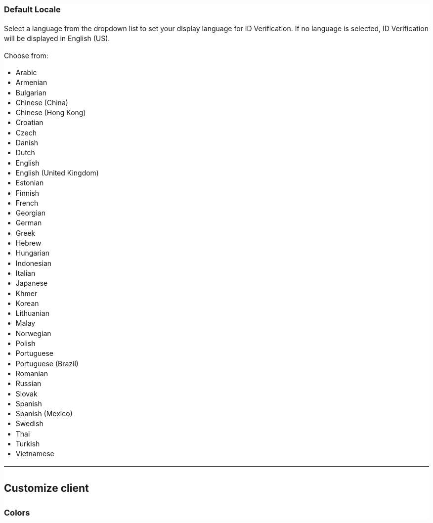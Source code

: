 ### Default Locale

Select a language from the dropdown list to set your display language for ID Verification. If no language is selected, ID Verification will be displayed in English (US).<br>

Choose from:<br>

- Arabic
- Armenian
- Bulgarian
- Chinese (China)
- Chinese (Hong Kong)
- Croatian
- Czech
- Danish
- Dutch
- English
- English (United Kingdom)
- Estonian
- Finnish
- French
- Georgian
- German
- Greek
- Hebrew
- Hungarian
- Indonesian
- Italian
- Japanese
- Khmer
- Korean
- Lithuanian
- Malay
- Norwegian
- Polish
- Portuguese
- Portuguese (Brazil)
- Romanian
- Russian
- Slovak
- Spanish
- Spanish (Mexico)
- Swedish
- Thai
- Turkish
- Vietnamese

---
## Customize client

### Colors
